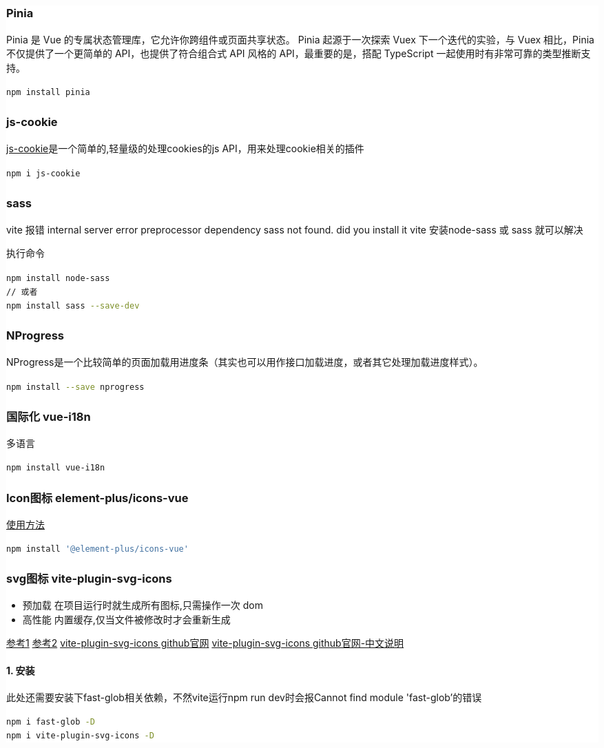 ### Pinia
Pinia 是 Vue 的专属状态管理库，它允许你跨组件或页面共享状态。
Pinia 起源于一次探索 Vuex 下一个迭代的实验，与 Vuex 相比，Pinia 不仅提供了一个更简单的 API，也提供了符合组合式 API 风格的 API，最重要的是，搭配 TypeScript 一起使用时有非常可靠的类型推断支持。
```bash
npm install pinia
```

### js-cookie
[js-cookie](https://github.com/js-cookie/js-cookie)是一个简单的,轻量级的处理cookies的js API，用来处理cookie相关的插件
```bash
npm i js-cookie
```


### sass
vite 报错 internal server error preprocessor dependency sass not found. did you install it vite
安装node-sass 或 sass 就可以解决

执行命令
```bash
npm install node-sass
// 或者
npm install sass --save-dev
```

### NProgress
NProgress是一个比较简单的页面加载用进度条（其实也可以用作接口加载进度，或者其它处理加载进度样式）。
```bash
npm install --save nprogress
```

### 国际化 vue-i18n
多语言
```bash
npm install vue-i18n
```

### Icon图标 element-plus/icons-vue
[使用方法](https://element-plus.gitee.io/zh-CN/component/icon.html)
```bash
npm install '@element-plus/icons-vue'
```

### svg图标 vite-plugin-svg-icons
- 预加载 在项目运行时就生成所有图标,只需操作一次 dom
- 高性能 内置缓存,仅当文件被修改时才会重新生成

[参考1](https://www.jianshu.com/p/0269d18f0ab1)
[参考2](http://events.jianshu.io/p/aad7faa3900e)
[vite-plugin-svg-icons github官网](https://github.com/vbenjs/vite-plugin-svg-icons)
[vite-plugin-svg-icons github官网-中文说明](https://github.com/vbenjs/vite-plugin-svg-icons/blob/main/README.zh_CN.md)
#### 1. 安装
此处还需要安装下fast-glob相关依赖，不然vite运行npm run dev时会报Cannot find module 'fast-glob’的错误
```bash
npm i fast-glob -D
npm i vite-plugin-svg-icons -D
```
